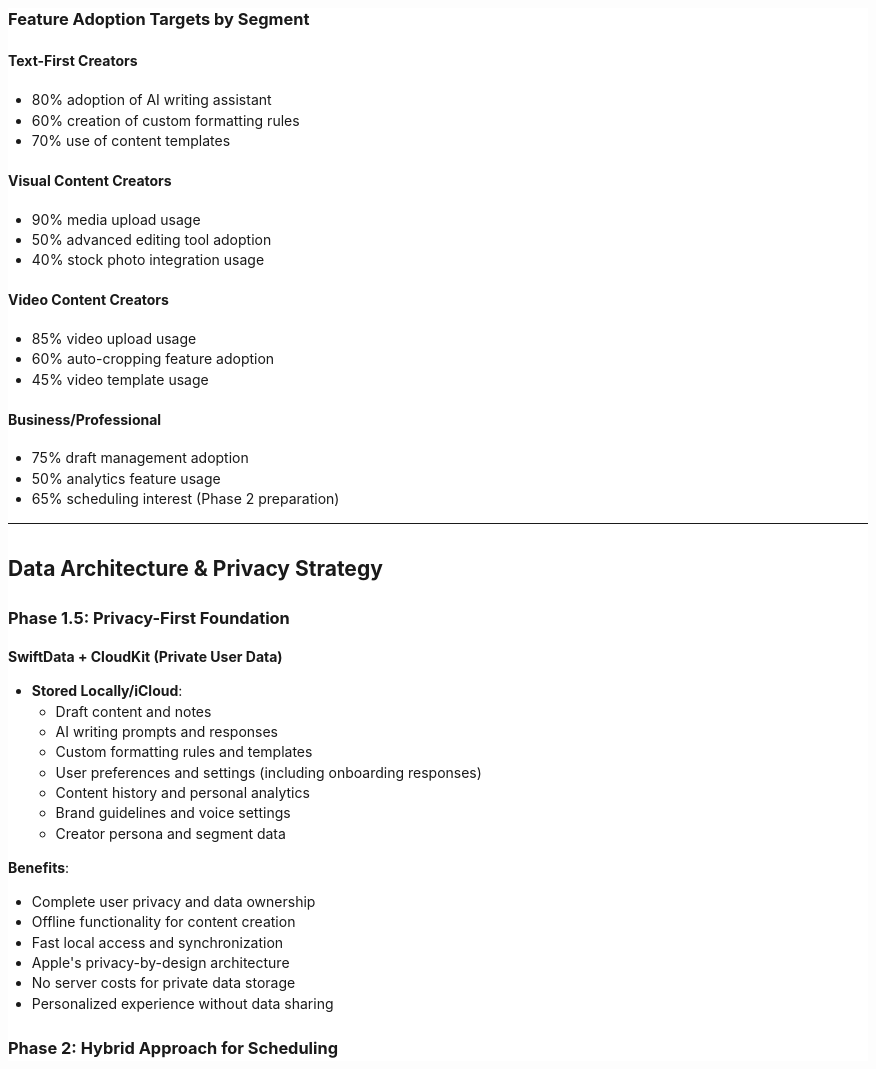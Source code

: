 ### Feature Adoption Targets by Segment

#### Text-First Creators

- 80% adoption of AI writing assistant
- 60% creation of custom formatting rules
- 70% use of content templates

#### Visual Content Creators

- 90% media upload usage
- 50% advanced editing tool adoption
- 40% stock photo integration usage

#### Video Content Creators

- 85% video upload usage
- 60% auto-cropping feature adoption
- 45% video template usage

#### Business/Professional

- 75% draft management adoption
- 50% analytics feature usage
- 65% scheduling interest (Phase 2 preparation)

---

## Data Architecture & Privacy Strategy

### Phase 1.5: Privacy-First Foundation

**SwiftData + CloudKit (Private User Data)**

- **Stored Locally/iCloud**:
  - Draft content and notes
  - AI writing prompts and responses
  - Custom formatting rules and templates
  - User preferences and settings (including onboarding responses)
  - Content history and personal analytics
  - Brand guidelines and voice settings
  - Creator persona and segment data

**Benefits**:

- Complete user privacy and data ownership
- Offline functionality for content creation
- Fast local access and synchronization
- Apple's privacy-by-design architecture
- No server costs for private data storage
- Personalized experience without data sharing

### Phase 2: Hybrid Approach for Scheduling
